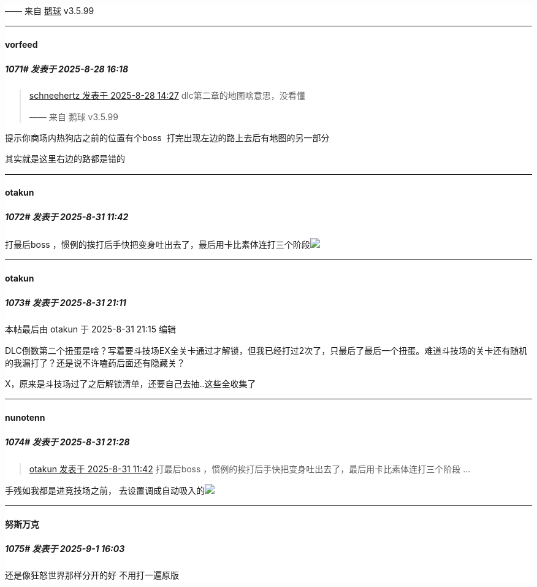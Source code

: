 —— 来自 [鹅球](https://www.pgyer.com/GcUxKd4w) v3.5.99


*****

####  vorfeed  
##### 1071#       发表于 2025-8-28 16:18

<blockquote><a href="httphttps://stage1st.com/2b/forum.php?mod=redirect&amp;goto=findpost&amp;pid=68333735&amp;ptid=2028213" target="_blank">schneehertz 发表于 2025-8-28 14:27</a>
dlc第二章的地图啥意思，没看懂

—— 来自 鹅球 v3.5.99</blockquote>
提示你商场内热狗店之前的位置有个boss  打完出现左边的路上去后有地图的另一部分

其实就是这里右边的路都是错的


*****

####  otakun  
##### 1072#       发表于 2025-8-31 11:42

打最后boss ，惯例的挨打后手快把变身吐出去了，最后用卡比素体连打三个阶段<img src="https://static.stage1st.com/image/smiley/face2017/067.png" referrerpolicy="no-referrer">


*****

####  otakun  
##### 1073#       发表于 2025-8-31 21:11

 本帖最后由 otakun 于 2025-8-31 21:15 编辑 

DLC倒数第二个扭蛋是啥？写着要斗技场EX全关卡通过才解锁，但我已经打过2次了，只最后了最后一个扭蛋。难道斗技场的关卡还有随机的我漏打了？还是说不许嗑药后面还有隐藏关？

X，原来是斗技场过了之后解锁清单，还要自己去抽..这些全收集了


*****

####  nunotenn  
##### 1074#       发表于 2025-8-31 21:28

<blockquote><a href="httphttps://stage1st.com/2b/forum.php?mod=redirect&amp;goto=findpost&amp;pid=68346583&amp;ptid=2028213" target="_blank">otakun 发表于 2025-8-31 11:42</a>
打最后boss ，惯例的挨打后手快把变身吐出去了，最后用卡比素体连打三个阶段 ...</blockquote>
手残如我都是进竞技场之前，
去设置调成自动吸入的<img src="https://static.stage1st.com/image/smiley/face2017/068.png" referrerpolicy="no-referrer">


*****

####  努斯万克  
##### 1075#       发表于 2025-9-1 16:03

还是像狂怒世界那样分开的好 不用打一遍原版
